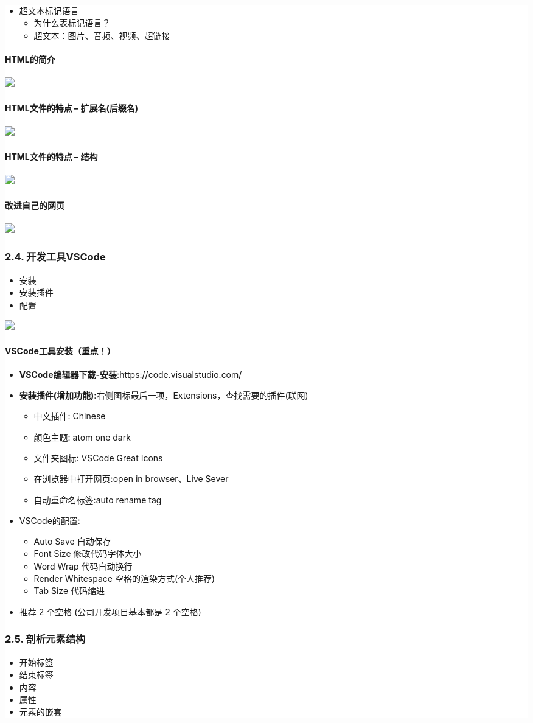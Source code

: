* 超文本标记语言
  * 为什么表标记语言？
  * 超文本：图片、音频、视频、超链接

#### HTML的简介

![](https://img.onmicrosoft.cn/2022/12/12/315c36cc-7e32-4578-98b5-f29f6044c175.png)

#### HTML文件的特点 – 扩展名(后缀名)

![](https://img.onmicrosoft.cn/2022/12/12/64518630-123d-4fc8-a1c6-8fbc1c806620.png)

#### HTML文件的特点 – 结构

![](https://img.onmicrosoft.cn/2022/12/12/dc982ce2-bc87-4d9b-a443-ac823e88ee4a.png)

#### 改进自己的网页

![](https://img.onmicrosoft.cn/2022/12/12/bd8d32f3-3175-4b08-8442-e41390df1736.png)

### 2.4. 开发工具VSCode

* 安装
* 安装插件
* 配置

![](https://img.onmicrosoft.cn/2022/12/12/5245ea37-febb-433e-8b66-d319bf36be92.png)

#### VSCode工具安装（重点！）

-  **VSCode编辑器下载-安装**:https://code.visualstudio.com/

- **安装插件(增加功能)**:右侧图标最后一项，Extensions，查找需要的插件(联网) 

  - 中文插件: Chinese
  - 颜色主题: atom one dark
  - 文件夹图标: VSCode Great Icons

  - 在浏览器中打开网页:open in browser、Live Sever 
  -  自动重命名标签:auto rename tag

- VSCode的配置:
  - Auto Save 自动保存
  - Font Size 修改代码字体大小
  - Word Wrap 代码自动换行
  - Render Whitespace 空格的渲染方式(个人推荐) 
  - Tab Size 代码缩进

- 推荐 2 个空格 (公司开发项目基本都是 2 个空格)

### 2.5. 剖析元素结构

* 开始标签
* 结束标签
* 内容
* 属性
* 元素的嵌套
